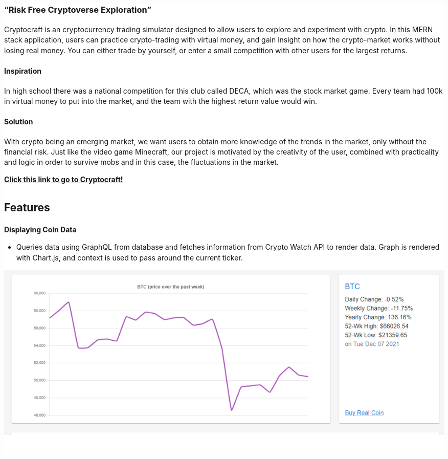 ### “Risk Free Cryptoverse Exploration”

Cryptocraft is an cryptocurrency trading simulator designed to allow users to explore and experiment with crypto. In this MERN stack application, users can practice crypto-trading with virtual money, and gain insight on how the crypto-market works without losing real money. You can either trade by yourself, or enter a small competition with other users for the largest returns.

#### Inspiration
In high school there was a national competition for this club called DECA, which was the stock market game. Every team had 100k in virtual money to put into the market, and the team with the highest return value would win.

#### Solution
With crypto being an emerging market, we want users to obtain more knowledge of the trends in the market, only without the financial risk. Just like the video game Minecraft, our project is motivated by the creativity of the user, combined with practicality and logic in order to survive mobs and in this case, the fluctuations in the market.




**[Click this link to go to Cryptocraft!](https://crypto-craft.herokuapp.com/)**
 <br />


## Features

**Displaying Coin Data**
* Queries data using GraphQL from database and fetches information from Crypto Watch API to render data. Graph is rendered with Chart.js, and context is used to pass around the current ticker.
<p align="center">
  <a href="https://crypto-craft.herokuapp.com/">
    <img src="./client/src/images/graphdemo.PNG"
         alt="Graph Demo">
  </a>
</p>
 <br />
